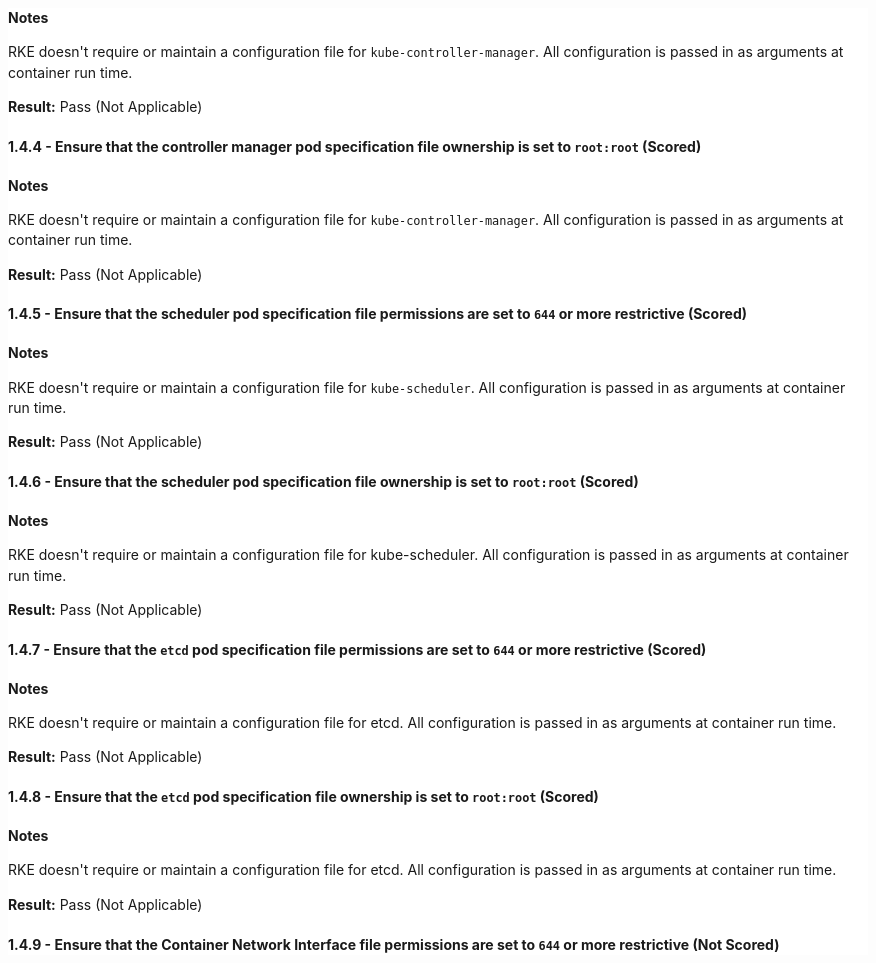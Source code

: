 **Notes**

RKE doesn't require or maintain a configuration file for `kube-controller-manager`. All configuration is passed in as arguments at container run time.

**Result:** Pass (Not Applicable)

#### 1.4.4 - Ensure that the controller manager pod specification file ownership is set to `root:root` (Scored)

**Notes**

RKE doesn't require or maintain a configuration file for `kube-controller-manager`. All configuration is passed in as arguments at container run time.

**Result:** Pass (Not Applicable)

#### 1.4.5 - Ensure that the scheduler pod specification file permissions are set to `644` or more restrictive (Scored)

**Notes**

RKE doesn't require or maintain a configuration file for `kube-scheduler`. All configuration is passed in as arguments at container run time.

**Result:** Pass (Not Applicable)

#### 1.4.6 - Ensure that the scheduler pod specification file ownership is set to `root:root` (Scored)

**Notes**

RKE doesn't require or maintain a configuration file for kube-scheduler. All configuration is passed in as arguments at container run time.

**Result:** Pass (Not Applicable)

#### 1.4.7 - Ensure that the `etcd` pod specification file permissions are set to `644` or more restrictive (Scored)

**Notes**

RKE doesn't require or maintain a configuration file for etcd. All configuration is passed in as arguments at container run time.

**Result:** Pass (Not Applicable)

#### 1.4.8 - Ensure that the `etcd` pod specification file ownership is set to `root:root` (Scored)

**Notes**

RKE doesn't require or maintain a configuration file for etcd. All configuration is passed in as arguments at container run time.

**Result:** Pass (Not Applicable)

#### 1.4.9 - Ensure that the Container Network Interface file permissions are set to `644` or more restrictive (Not Scored)
